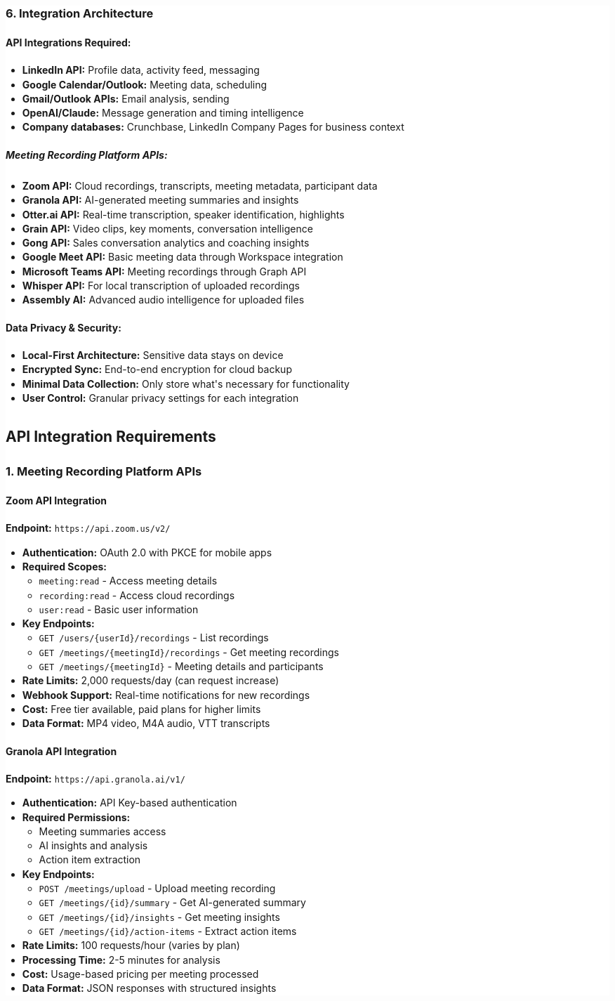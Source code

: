 ### 6. Integration Architecture

#### API Integrations Required:
- **LinkedIn API:** Profile data, activity feed, messaging
- **Google Calendar/Outlook:** Meeting data, scheduling
- **Gmail/Outlook APIs:** Email analysis, sending
- **OpenAI/Claude:** Message generation and timing intelligence
- **Company databases:** Crunchbase, LinkedIn Company Pages for business context

##### Meeting Recording Platform APIs:
- **Zoom API:** Cloud recordings, transcripts, meeting metadata, participant data
- **Granola API:** AI-generated meeting summaries and insights
- **Otter.ai API:** Real-time transcription, speaker identification, highlights
- **Grain API:** Video clips, key moments, conversation intelligence
- **Gong API:** Sales conversation analytics and coaching insights
- **Google Meet API:** Basic meeting data through Workspace integration
- **Microsoft Teams API:** Meeting recordings through Graph API
- **Whisper API:** For local transcription of uploaded recordings
- **Assembly AI:** Advanced audio intelligence for uploaded files

#### Data Privacy & Security:
- **Local-First Architecture:** Sensitive data stays on device
- **Encrypted Sync:** End-to-end encryption for cloud backup
- **Minimal Data Collection:** Only store what's necessary for functionality
- **User Control:** Granular privacy settings for each integration

## API Integration Requirements

### 1. Meeting Recording Platform APIs

#### Zoom API Integration
**Endpoint:** `https://api.zoom.us/v2/`
- **Authentication:** OAuth 2.0 with PKCE for mobile apps
- **Required Scopes:**
  - `meeting:read` - Access meeting details
  - `recording:read` - Access cloud recordings
  - `user:read` - Basic user information
- **Key Endpoints:**
  - `GET /users/{userId}/recordings` - List recordings
  - `GET /meetings/{meetingId}/recordings` - Get meeting recordings
  - `GET /meetings/{meetingId}` - Meeting details and participants
- **Rate Limits:** 2,000 requests/day (can request increase)
- **Webhook Support:** Real-time notifications for new recordings
- **Cost:** Free tier available, paid plans for higher limits
- **Data Format:** MP4 video, M4A audio, VTT transcripts

#### Granola API Integration  
**Endpoint:** `https://api.granola.ai/v1/`
- **Authentication:** API Key-based authentication
- **Required Permissions:**
  - Meeting summaries access
  - AI insights and analysis
  - Action item extraction
- **Key Endpoints:**
  - `POST /meetings/upload` - Upload meeting recording
  - `GET /meetings/{id}/summary` - Get AI-generated summary
  - `GET /meetings/{id}/insights` - Get meeting insights
  - `GET /meetings/{id}/action-items` - Extract action items
- **Rate Limits:** 100 requests/hour (varies by plan)
- **Processing Time:** 2-5 minutes for analysis
- **Cost:** Usage-based pricing per meeting processed
- **Data Format:** JSON responses with structured insights
